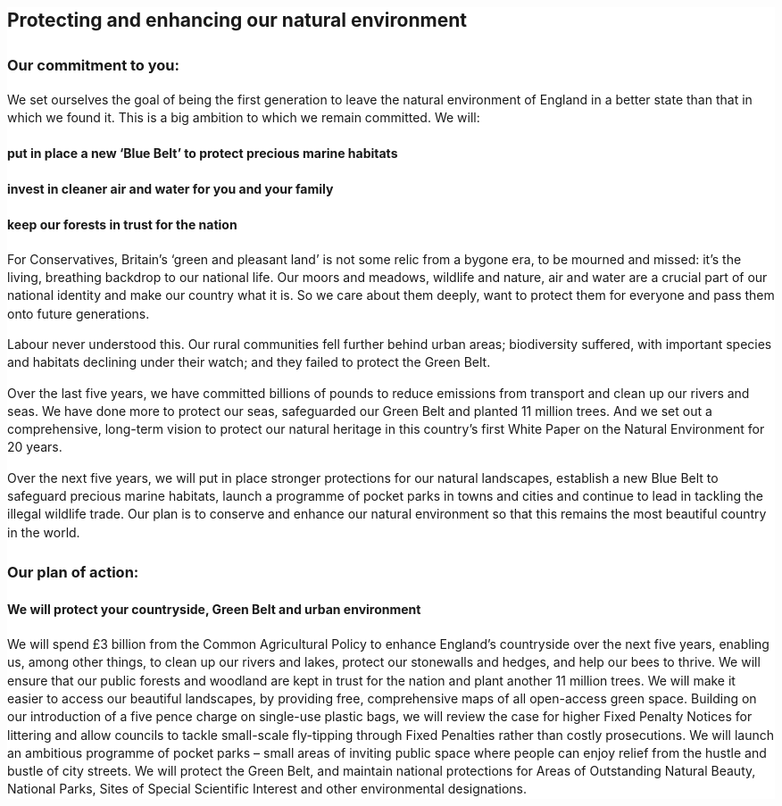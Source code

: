 ## Protecting and enhancing our natural environment

### Our commitment to you:

We set ourselves the goal of being the first generation to leave the natural environment of England in a better state than that in which we found it. This is a big ambition to which we remain committed. We will:

#### put in place a new ‘Blue Belt’ to protect precious marine habitats

#### invest in cleaner air and water for you and your family

####  keep our forests in trust for the nation

For Conservatives, Britain’s ‘green and pleasant land’ is not some relic from a bygone era, to be mourned and missed: it’s the living, breathing backdrop to our national life. Our moors and meadows, wildlife and nature, air and water are a crucial part of our national identity and make our country what it is. So we care about them deeply, want to protect them for everyone and pass them onto future generations.

Labour never understood this. Our rural communities fell further behind urban areas; biodiversity suffered, with important species and habitats declining under their watch; and they failed to protect the Green Belt.

Over the last five years, we have committed billions of pounds to reduce emissions from transport and clean up our rivers and seas. We have done more to protect our seas, safeguarded our Green Belt and planted 11 million trees. And we set out a comprehensive, long-term vision to protect our natural heritage in this country’s first White Paper on the Natural Environment for 20 years.

Over the next five years, we will put in place stronger protections for our natural landscapes, establish a new Blue Belt to safeguard precious marine habitats, launch a programme of pocket parks in towns and cities and continue to lead in tackling the illegal wildlife trade. Our plan is to conserve and enhance our natural environment so that this remains the most beautiful country in the world.

### Our plan of action:

#### We will protect your countryside, Green Belt and urban environment

We will spend £3 billion from the Common Agricultural Policy to enhance England’s countryside over the next five years, enabling us, among other things, to clean up our rivers and lakes, protect our stonewalls and hedges, and help our bees to thrive. We will ensure that our public forests and woodland are kept in trust for the nation and plant another 11 million trees. We will make it easier to access our beautiful landscapes, by providing free, comprehensive maps of all open-access green space. Building on our introduction of a five pence charge on single-use plastic bags, we will review the case for higher Fixed Penalty Notices for littering and allow councils to tackle small-scale fly-tipping through Fixed Penalties rather than costly prosecutions. We will launch an ambitious programme of pocket parks – small areas of inviting public space where people can enjoy relief from the hustle and bustle of city streets. We will protect the Green Belt, and maintain national protections for Areas of Outstanding Natural Beauty, National Parks, Sites of Special Scientific Interest and other environmental designations.
